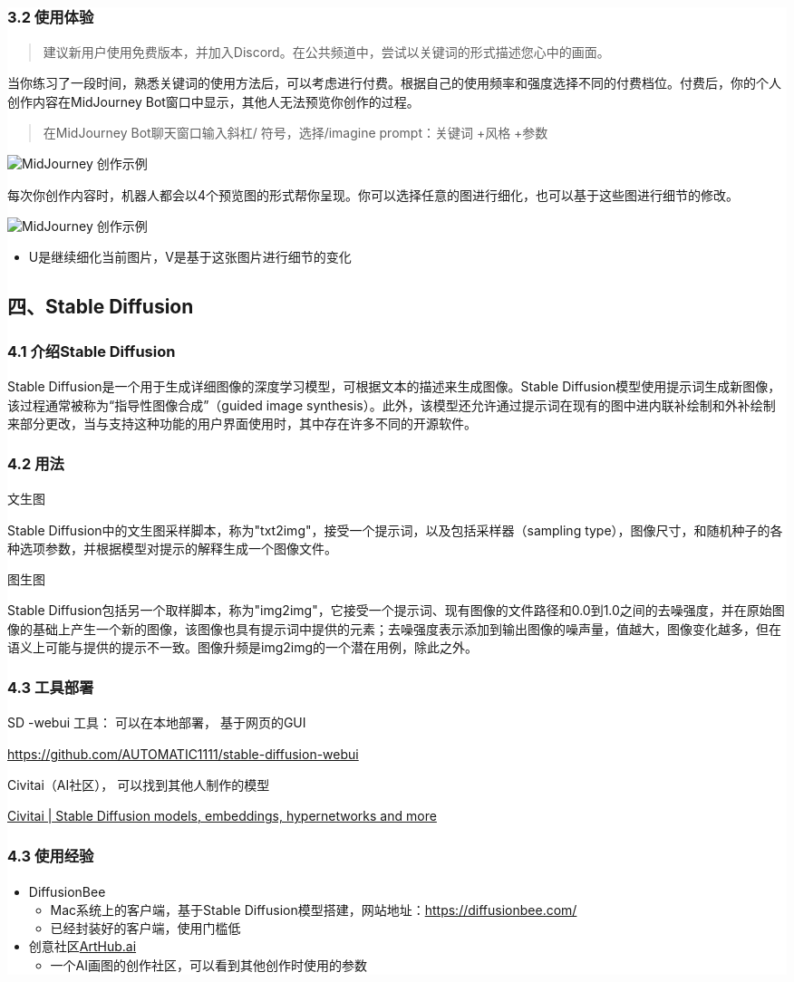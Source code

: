 ### 3.2 使用体验

> 建议新用户使用免费版本，并加入Discord。在公共频道中，尝试以关键词的形式描述您心中的画面。
> 

当你练习了一段时间，熟悉关键词的使用方法后，可以考虑进行付费。根据自己的使用频率和强度选择不同的付费档位。付费后，你的个人创作内容在MidJourney Bot窗口中显示，其他人无法预览你创作的过程。

> 在MidJourney Bot聊天窗口输入斜杠/ 符号，选择/imagine prompt：关键词 +风格 +参数
> 

![MidJourney 创作示例](https://blog-1259751088.cos.ap-shanghai.myqcloud.com/202302282324801.png)

每次你创作内容时，机器人都会以4个预览图的形式帮你呈现。你可以选择任意的图进行细化，也可以基于这些图进行细节的修改。

![MidJourney 创作示例](https://blog-1259751088.cos.ap-shanghai.myqcloud.com/202302282327529.png) 

- U是继续细化当前图片，V是基于这张图片进行细节的变化

## 四、Stable Diffusion

### 4.1 介绍Stable Diffusion

Stable Diffusion是一个用于生成详细图像的深度学习模型，可根据文本的描述来生成图像。Stable Diffusion模型使用提示词生成新图像，该过程通常被称为“指导性图像合成”（guided image synthesis）。此外，该模型还允许通过提示词在现有的图中进内联补绘制和外补绘制来部分更改，当与支持这种功能的用户界面使用时，其中存在许多不同的开源软件。

### 4.2 用法

文生图

Stable Diffusion中的文生图采样脚本，称为"txt2img"，接受一个提示词，以及包括采样器（sampling type），图像尺寸，和随机种子的各种选项参数，并根据模型对提示的解释生成一个图像文件。

图生图

Stable Diffusion包括另一个取样脚本，称为"img2img"，它接受一个提示词、现有图像的文件路径和0.0到1.0之间的去噪强度，并在原始图像的基础上产生一个新的图像，该图像也具有提示词中提供的元素；去噪强度表示添加到输出图像的噪声量，值越大，图像变化越多，但在语义上可能与提供的提示不一致。图像升频是img2img的一个潜在用例，除此之外。

### 4.3 工具部署

SD -webui 工具： 可以在本地部署， 基于网页的GUI

https://github.com/AUTOMATIC1111/stable-diffusion-webui

Civitai（AI社区）， 可以找到其他人制作的模型

[Civitai | Stable Diffusion models, embeddings, hypernetworks and more](https://civitai.com/)

### 4.3 使用经验

- DiffusionBee
    - Mac系统上的客户端，基于Stable Diffusion模型搭建，网站地址：https://diffusionbee.com/
    - 已经封装好的客户端，使用门槛低
- 创意社区[ArtHub.ai](https://arthub.ai/)
    - 一个AI画图的创作社区，可以看到其他创作时使用的参数

